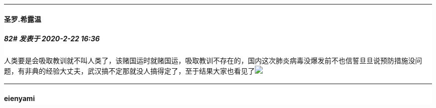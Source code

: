 -----

####  圣罗.希露温  
##### 82#       发表于 2020-2-22 16:36




人类要是会吸取教训就不叫人类了，该赌国运时就赌国运，吸取教训不存在的，国内这次肺炎病毒没爆发前不也信誓旦旦说预防措施没问题，有非典的经验大丈夫，武汉搞不定那就没人搞得定了，至于结果大家也看见了<img src="https://static.saraba1st.com/image/smiley/face2017/049.png" referrerpolicy="no-referrer">







-----

####  eienyami  
